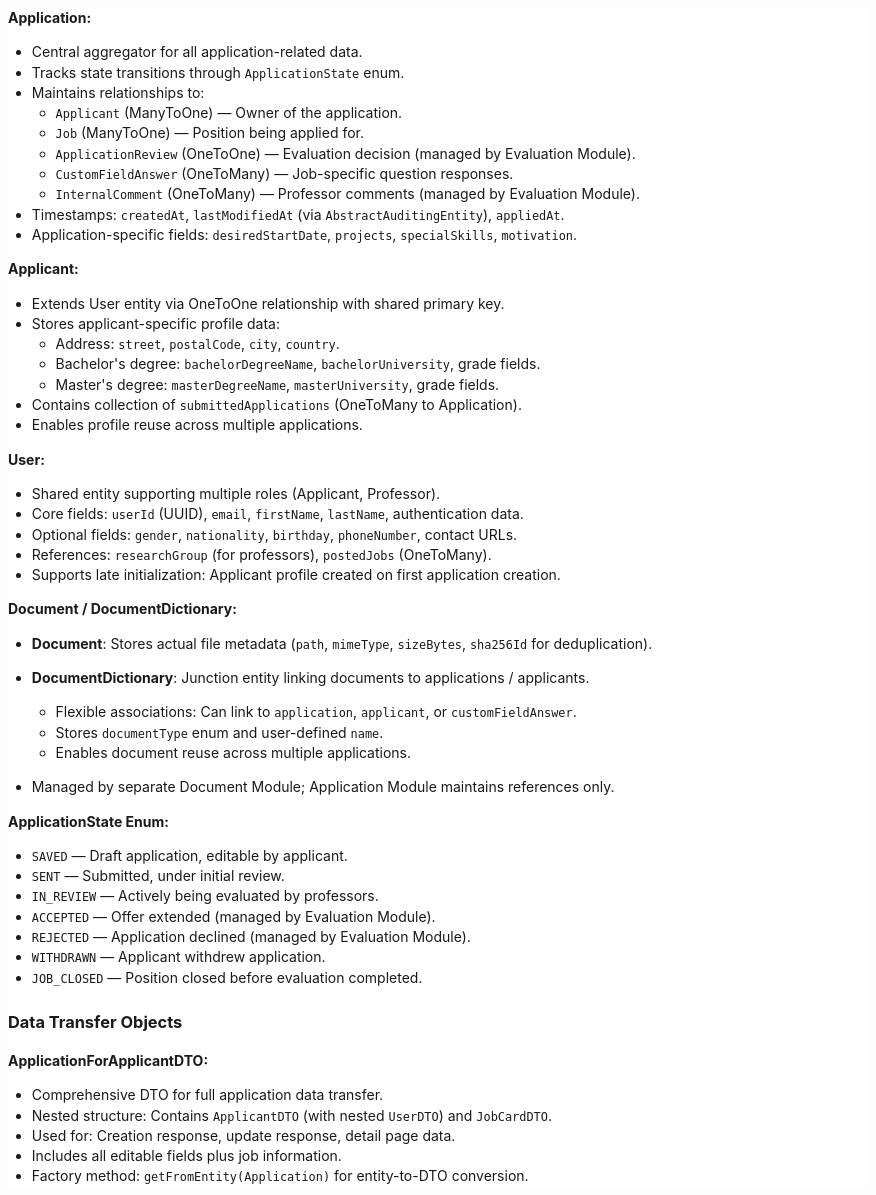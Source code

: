 **Application:**
- Central aggregator for all application-related data.
- Tracks state transitions through `ApplicationState` enum.
- Maintains relationships to:
  - `Applicant` (ManyToOne) — Owner of the application.
  - `Job` (ManyToOne) — Position being applied for.
  - `ApplicationReview` (OneToOne) — Evaluation decision (managed by Evaluation Module).
  - `CustomFieldAnswer` (OneToMany) — Job-specific question responses.
  - `InternalComment` (OneToMany) — Professor comments (managed by Evaluation Module).
- Timestamps: `createdAt`, `lastModifiedAt` (via `AbstractAuditingEntity`), `appliedAt`.
- Application-specific fields: `desiredStartDate`, `projects`, `specialSkills`, `motivation`.

**Applicant:**
- Extends User entity via OneToOne relationship with shared primary key.
- Stores applicant-specific profile data:
  - Address: `street`, `postalCode`, `city`, `country`.
  - Bachelor's degree: `bachelorDegreeName`, `bachelorUniversity`, grade fields.
  - Master's degree: `masterDegreeName`, `masterUniversity`, grade fields.
- Contains collection of `submittedApplications` (OneToMany to Application).
- Enables profile reuse across multiple applications.

**User:**
- Shared entity supporting multiple roles (Applicant, Professor).
- Core fields: `userId` (UUID), `email`, `firstName`, `lastName`, authentication data.
- Optional fields: `gender`, `nationality`, `birthday`, `phoneNumber`, contact URLs.
- References: `researchGroup` (for professors), `postedJobs` (OneToMany).
- Supports late initialization: Applicant profile created on first application creation.

**Document / DocumentDictionary:**
- **Document**: Stores actual file metadata (`path`, `mimeType`, `sizeBytes`, `sha256Id` for deduplication).

- **DocumentDictionary**: Junction entity linking documents to applications / applicants.
  - Flexible associations: Can link to `application`, `applicant`, or `customFieldAnswer`.
  - Stores `documentType` enum and user-defined `name`.
  - Enables document reuse across multiple applications.
- Managed by separate Document Module; Application Module maintains references only.

**ApplicationState Enum:**
- `SAVED` — Draft application, editable by applicant.
- `SENT` — Submitted, under initial review.
- `IN_REVIEW` — Actively being evaluated by professors.
- `ACCEPTED` — Offer extended (managed by Evaluation Module).
- `REJECTED` — Application declined (managed by Evaluation Module).
- `WITHDRAWN` — Applicant withdrew application.
- `JOB_CLOSED` — Position closed before evaluation completed.

### Data Transfer Objects

**ApplicationForApplicantDTO:**

- Comprehensive DTO for full application data transfer.
- Nested structure: Contains `ApplicantDTO` (with nested `UserDTO`) and `JobCardDTO`.
- Used for: Creation response, update response, detail page data.
- Includes all editable fields plus job information.
- Factory method: `getFromEntity(Application)` for entity-to-DTO conversion.
